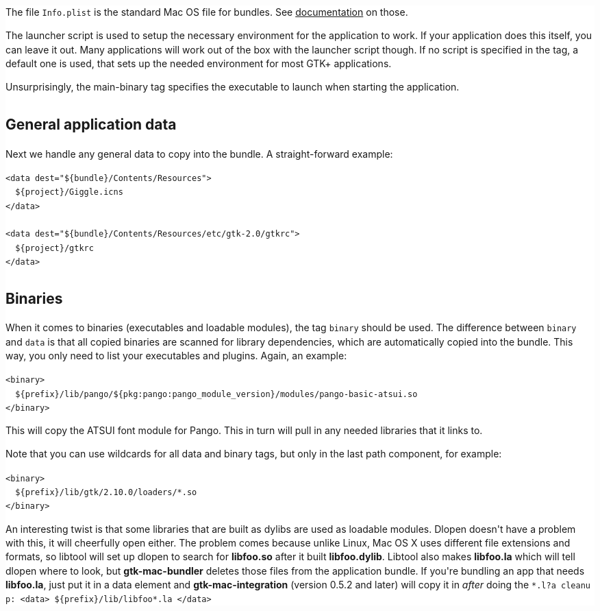 The file `Info.plist` is the standard Mac OS file for bundles. See [documentation](https://developer.apple.com/library/content/documentation/General/Reference/InfoPlistKeyReference/Introduction/Introduction.html) on those.

The launcher script is used to setup the necessary environment for the
application to work. If your application does this itself, you can
leave it out. Many applications will work out of the box with the
launcher script though. If no script is specified in the tag, a
default one is used, that sets up the needed environment for most GTK+
applications.

Unsurprisingly, the main-binary tag specifies the executable to launch
when starting the application.


## General application data

Next we handle any general data to copy into the bundle. A
straight-forward example:

    <data dest="${bundle}/Contents/Resources">
      ${project}/Giggle.icns
    </data>
    
    <data dest="${bundle}/Contents/Resources/etc/gtk-2.0/gtkrc">
      ${project}/gtkrc
    </data>


## Binaries

When it comes to binaries (executables and loadable modules), the tag
`binary` should be used. The difference between `binary` and `data` is
that all copied binaries are scanned for library dependencies, which
are automatically copied into the bundle. This way, you only need to
list your executables and plugins. Again, an example:

    <binary>
      ${prefix}/lib/pango/${pkg:pango:pango_module_version}/modules/pango-basic-atsui.so
    </binary>

This will copy the ATSUI font module for Pango. This in turn will pull
in any needed libraries that it links to.

Note that you can use wildcards for all data and binary tags, but only
in the last path component, for example:

    <binary>
      ${prefix}/lib/gtk/2.10.0/loaders/*.so
    </binary>

An interesting twist is that some libraries that are built as dylibs
are used as loadable modules. Dlopen doesn't have a problem with this,
it will cheerfully open either. The problem comes because unlike
Linux, Mac OS X uses different file extensions and formats, so libtool
will set up dlopen to search for **libfoo.so** after it built
**libfoo.dylib**. Libtool also makes **libfoo.la** which will tell dlopen
where to look, but **gtk-mac-bundler** deletes those files from the
application bundle. If you're bundling an app that needs **libfoo.la**,
just put it in a data element and **gtk-mac-integration** (version 0.5.2
and later) will copy it in *after* doing the `*.l?a cleanup: <data>
${prefix}/lib/libfoo*.la </data>`
